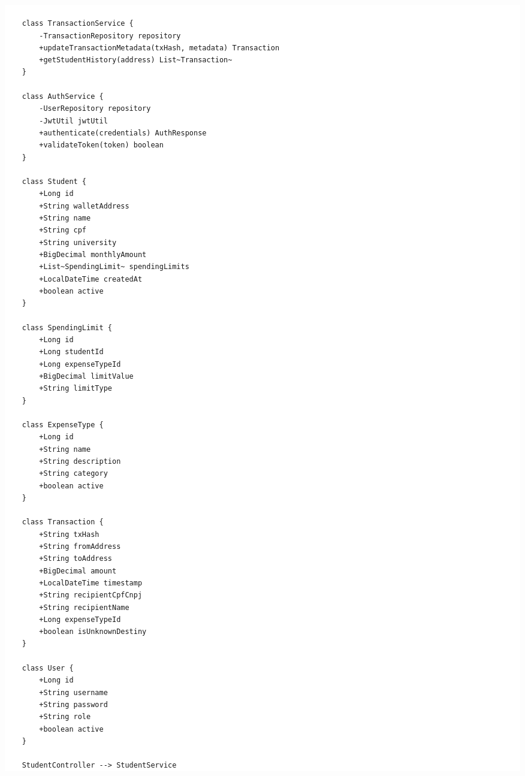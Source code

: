```mermaid
    
    class TransactionService {
        -TransactionRepository repository
        +updateTransactionMetadata(txHash, metadata) Transaction
        +getStudentHistory(address) List~Transaction~
    }
    
    class AuthService {
        -UserRepository repository
        -JwtUtil jwtUtil
        +authenticate(credentials) AuthResponse
        +validateToken(token) boolean
    }
    
    class Student {
        +Long id
        +String walletAddress
        +String name
        +String cpf
        +String university
        +BigDecimal monthlyAmount
        +List~SpendingLimit~ spendingLimits
        +LocalDateTime createdAt
        +boolean active
    }
    
    class SpendingLimit {
        +Long id
        +Long studentId
        +Long expenseTypeId
        +BigDecimal limitValue
        +String limitType
    }
    
    class ExpenseType {
        +Long id
        +String name
        +String description
        +String category
        +boolean active
    }
    
    class Transaction {
        +String txHash
        +String fromAddress
        +String toAddress
        +BigDecimal amount
        +LocalDateTime timestamp
        +String recipientCpfCnpj
        +String recipientName
        +Long expenseTypeId
        +boolean isUnknownDestiny
    }
    
    class User {
        +Long id
        +String username
        +String password
        +String role
        +boolean active
    }
    
    StudentController --> StudentService
```